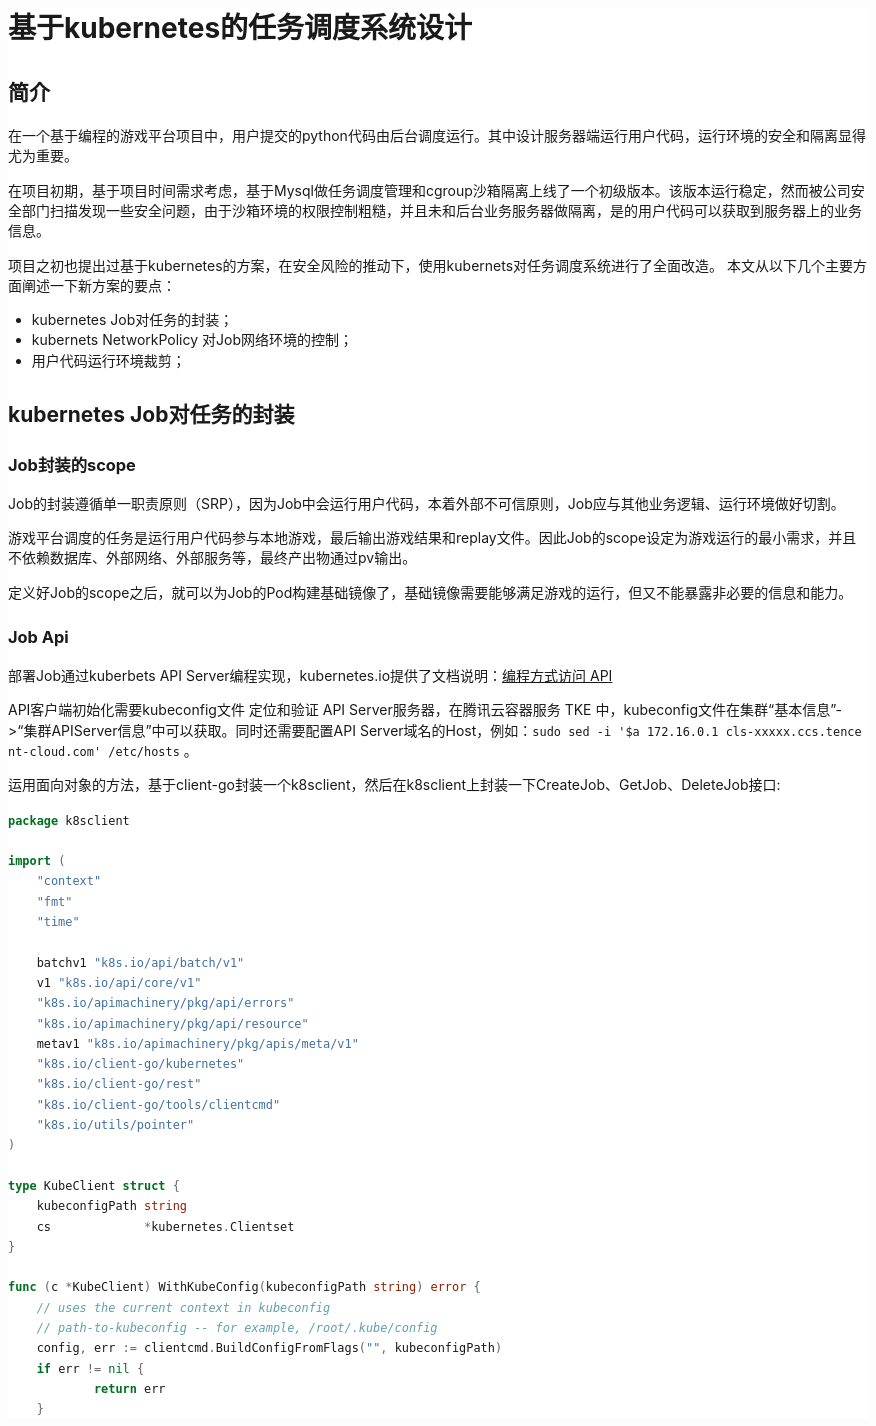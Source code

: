 # 基于kubernetes的任务调度系统设计

## 简介
在一个基于编程的游戏平台项目中，用户提交的python代码由后台调度运行。其中设计服务器端运行用户代码，运行环境的安全和隔离显得尤为重要。

在项目初期，基于项目时间需求考虑，基于Mysql做任务调度管理和cgroup沙箱隔离上线了一个初级版本。该版本运行稳定，然而被公司安全部门扫描发现一些安全问题，由于沙箱环境的权限控制粗糙，并且未和后台业务服务器做隔离，是的用户代码可以获取到服务器上的业务信息。

项目之初也提出过基于kubernetes的方案，在安全风险的推动下，使用kubernets对任务调度系统进行了全面改造。
本文从以下几个主要方面阐述一下新方案的要点：
- kubernetes Job对任务的封装；
- kubernets NetworkPolicy 对Job网络环境的控制；
- 用户代码运行环境裁剪；

## kubernetes Job对任务的封装
### Job封装的scope
Job的封装遵循单一职责原则（SRP），因为Job中会运行用户代码，本着外部不可信原则，Job应与其他业务逻辑、运行环境做好切割。

游戏平台调度的任务是运行用户代码参与本地游戏，最后输出游戏结果和replay文件。因此Job的scope设定为游戏运行的最小需求，并且不依赖数据库、外部网络、外部服务等，最终产出物通过pv输出。

定义好Job的scope之后，就可以为Job的Pod构建基础镜像了，基础镜像需要能够满足游戏的运行，但又不能暴露非必要的信息和能力。

### Job Api
部署Job通过kuberbets API Server编程实现，kubernetes.io提供了文档说明：[编程方式访问 API](https://kubernetes.io/zh/docs/tasks/administer-cluster/access-cluster-api/#%E7%BC%96%E7%A8%8B%E6%96%B9%E5%BC%8F%E8%AE%BF%E9%97%AE-api)

API客户端初始化需要kubeconfig文件 定位和验证 API Server服务器，在腾讯云容器服务 TKE 中，kubeconfig文件在集群“基本信息”->“集群APIServer信息”中可以获取。同时还需要配置API Server域名的Host，例如：`sudo sed -i '$a 172.16.0.1 cls-xxxxx.ccs.tencent-cloud.com' /etc/hosts` 。

运用面向对象的方法，基于client-go封装一个k8sclient，然后在k8sclient上封装一下CreateJob、GetJob、DeleteJob接口:
```go
package k8sclient

import (
    "context"
    "fmt"
    "time"

    batchv1 "k8s.io/api/batch/v1"
    v1 "k8s.io/api/core/v1"
    "k8s.io/apimachinery/pkg/api/errors"
    "k8s.io/apimachinery/pkg/api/resource"
    metav1 "k8s.io/apimachinery/pkg/apis/meta/v1"
    "k8s.io/client-go/kubernetes"
    "k8s.io/client-go/rest"
    "k8s.io/client-go/tools/clientcmd"
    "k8s.io/utils/pointer"
)

type KubeClient struct {
    kubeconfigPath string
    cs             *kubernetes.Clientset
}

func (c *KubeClient) WithKubeConfig(kubeconfigPath string) error {
    // uses the current context in kubeconfig
    // path-to-kubeconfig -- for example, /root/.kube/config
    config, err := clientcmd.BuildConfigFromFlags("", kubeconfigPath)
    if err != nil {
            return err
    }
```